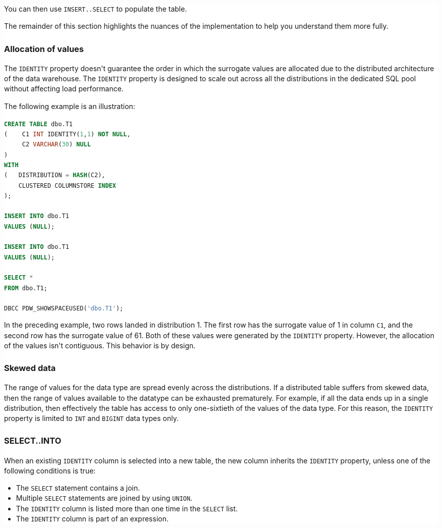You can then use `INSERT..SELECT` to populate the table.

The remainder of this section highlights the nuances of the implementation to help you understand them more fully.  

### Allocation of values

The `IDENTITY` property doesn't guarantee the order in which the surrogate values are allocated due to the distributed architecture of the data warehouse. The `IDENTITY` property is designed to scale out across all the distributions in the dedicated SQL pool without affecting load performance.

The following example is an illustration:

```sql
CREATE TABLE dbo.T1
(    C1 INT IDENTITY(1,1) NOT NULL,
     C2 VARCHAR(30) NULL
)
WITH
(   DISTRIBUTION = HASH(C2),
    CLUSTERED COLUMNSTORE INDEX
);

INSERT INTO dbo.T1
VALUES (NULL);

INSERT INTO dbo.T1
VALUES (NULL);

SELECT *
FROM dbo.T1;

DBCC PDW_SHOWSPACEUSED('dbo.T1');
```

In the preceding example, two rows landed in distribution 1. The first row has the surrogate value of 1 in column `C1`, and the second row has the surrogate value of 61. Both of these values were generated by the `IDENTITY` property. However, the allocation of the values isn't contiguous. This behavior is by design.

### Skewed data

The range of values for the data type are spread evenly across the distributions. If a distributed table suffers from skewed data, then the range of values available to the datatype can be exhausted prematurely. For example, if all the data ends up in a single distribution, then effectively the table has access to only one-sixtieth of the values of the data type. For this reason, the `IDENTITY` property is limited to `INT` and `BIGINT` data types only.

### SELECT..INTO

When an existing `IDENTITY` column is selected into a new table, the new column inherits the `IDENTITY` property, unless one of the following conditions is true:

- The `SELECT` statement contains a join.
- Multiple `SELECT` statements are joined by using `UNION`.
- The `IDENTITY` column is listed more than one time in the `SELECT` list.
- The `IDENTITY` column is part of an expression.
